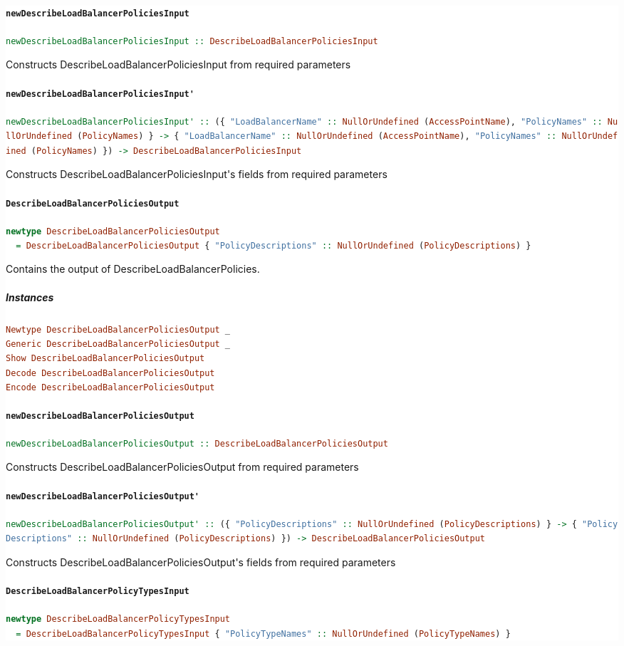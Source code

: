 #### `newDescribeLoadBalancerPoliciesInput`

``` purescript
newDescribeLoadBalancerPoliciesInput :: DescribeLoadBalancerPoliciesInput
```

Constructs DescribeLoadBalancerPoliciesInput from required parameters

#### `newDescribeLoadBalancerPoliciesInput'`

``` purescript
newDescribeLoadBalancerPoliciesInput' :: ({ "LoadBalancerName" :: NullOrUndefined (AccessPointName), "PolicyNames" :: NullOrUndefined (PolicyNames) } -> { "LoadBalancerName" :: NullOrUndefined (AccessPointName), "PolicyNames" :: NullOrUndefined (PolicyNames) }) -> DescribeLoadBalancerPoliciesInput
```

Constructs DescribeLoadBalancerPoliciesInput's fields from required parameters

#### `DescribeLoadBalancerPoliciesOutput`

``` purescript
newtype DescribeLoadBalancerPoliciesOutput
  = DescribeLoadBalancerPoliciesOutput { "PolicyDescriptions" :: NullOrUndefined (PolicyDescriptions) }
```

<p>Contains the output of DescribeLoadBalancerPolicies.</p>

##### Instances
``` purescript
Newtype DescribeLoadBalancerPoliciesOutput _
Generic DescribeLoadBalancerPoliciesOutput _
Show DescribeLoadBalancerPoliciesOutput
Decode DescribeLoadBalancerPoliciesOutput
Encode DescribeLoadBalancerPoliciesOutput
```

#### `newDescribeLoadBalancerPoliciesOutput`

``` purescript
newDescribeLoadBalancerPoliciesOutput :: DescribeLoadBalancerPoliciesOutput
```

Constructs DescribeLoadBalancerPoliciesOutput from required parameters

#### `newDescribeLoadBalancerPoliciesOutput'`

``` purescript
newDescribeLoadBalancerPoliciesOutput' :: ({ "PolicyDescriptions" :: NullOrUndefined (PolicyDescriptions) } -> { "PolicyDescriptions" :: NullOrUndefined (PolicyDescriptions) }) -> DescribeLoadBalancerPoliciesOutput
```

Constructs DescribeLoadBalancerPoliciesOutput's fields from required parameters

#### `DescribeLoadBalancerPolicyTypesInput`

``` purescript
newtype DescribeLoadBalancerPolicyTypesInput
  = DescribeLoadBalancerPolicyTypesInput { "PolicyTypeNames" :: NullOrUndefined (PolicyTypeNames) }
```
